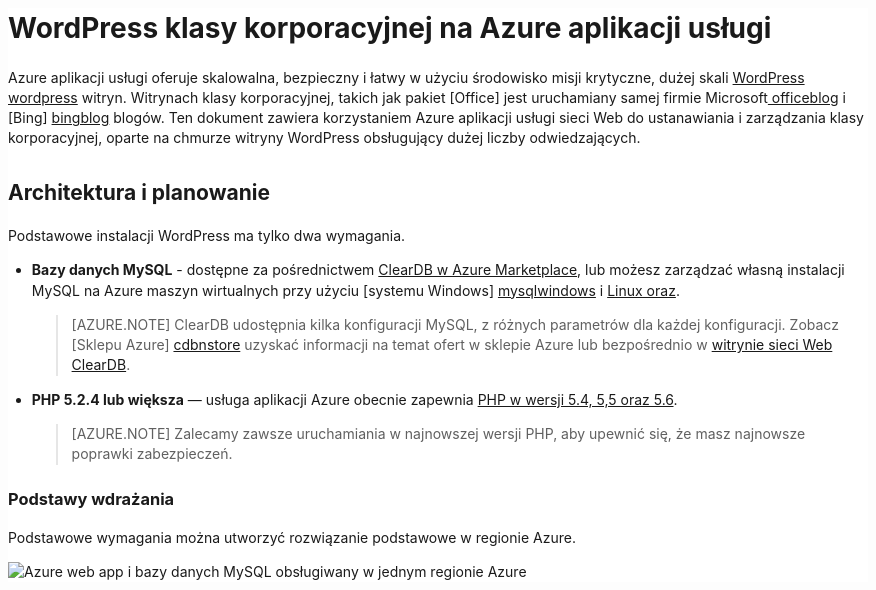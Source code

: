 <properties
    pageTitle="WordPress klasy korporacyjnej na Azure aplikacji usługi | Microsoft Azure"
    description="Dowiedz się, jak udostępnić witrynę WordPress klasy korporacyjnej Azure aplikacji usługi"
    services="app-service\web"
    documentationCenter=""
    authors="sunbuild"
    manager="yochayk"
    editor=""/>

<tags
    ms.service="app-service-web"
    ms.devlang="php"
    ms.topic="article"
    ms.tgt_pltfrm="na"
    ms.workload="web"
    ms.date="10/24/2016"
    ms.author="sumuth"/>

# <a name="enterprise-class-wordpress-on-azure-app-service"></a>WordPress klasy korporacyjnej na Azure aplikacji usługi

Azure aplikacji usługi oferuje skalowalna, bezpieczny i łatwy w użyciu środowisko misji krytyczne, dużej skali [WordPress] [ wordpress] witryn. Witrynach klasy korporacyjnej, takich jak pakiet [Office] jest uruchamiany samej firmie Microsoft[ officeblog] i [Bing] [ bingblog] blogów. Ten dokument zawiera korzystaniem Azure aplikacji usługi sieci Web do ustanawiania i zarządzania klasy korporacyjnej, oparte na chmurze witryny WordPress obsługujący dużej liczby odwiedzających.

## <a name="architecture-and-planning"></a>Architektura i planowanie

Podstawowe instalacji WordPress ma tylko dwa wymagania.

* **Bazy danych MySQL** - dostępne za pośrednictwem [ClearDB w Azure Marketplace][cdbnstore], lub możesz zarządzać własną instalacji MySQL na Azure maszyn wirtualnych przy użyciu [systemu Windows] [ mysqlwindows] i [Linux oraz][mysqllinux].

  > [AZURE.NOTE] ClearDB udostępnia kilka konfiguracji MySQL, z różnych parametrów dla każdej konfiguracji. Zobacz [Sklepu Azure] [ cdbnstore] uzyskać informacji na temat ofert w sklepie Azure lub bezpośrednio w [witrynie sieci Web ClearDB](http://www.cleardb.com/pricing.view).

* **PHP 5.2.4 lub większa** — usługa aplikacji Azure obecnie zapewnia [PHP w wersji 5.4, 5,5 oraz 5.6][phpwebsite].

    > [AZURE.NOTE] Zalecamy zawsze uruchamiania w najnowszej wersji PHP, aby upewnić się, że masz najnowsze poprawki zabezpieczeń.

### <a name="basic-deployment"></a>Podstawy wdrażania

Podstawowe wymagania można utworzyć rozwiązanie podstawowe w regionie Azure.

![Azure web app i bazy danych MySQL obsługiwany w jednym regionie Azure][basic-diagram]


[performance-diagram]: ./media/web-sites-php-enterprise-wordpress/performance-diagram.png
[basic-diagram]: ./media/web-sites-php-enterprise-wordpress/basic-diagram.png
[multi-region-diagram]: ./media/web-sites-php-enterprise-wordpress/multi-region-diagram.png
[wordpress]: http://www.microsoft.com/web/wordpress
[officeblog]: http://blogs.office.com/
[bingblog]: http://blogs.bing.com/
[cdbnstore]: http://www.cleardb.com/store/azure
[storageplugin]: https://wordpress.org/plugins/windows-azure-storage/
[sendgridplugin]: http://wordpress.org/plugins/sendgrid-email-delivery-simplified/
[phpwebsite]: web-sites-php-configure.md
[customdomain]: web-sites-custom-domain-name.md
[trafficmanager]: ../traffic-manager/traffic-manager-overview.md
[backup]: web-sites-backup.md
[restore]: web-sites-restore.md
[rediscache]: https://azure.microsoft.com/documentation/services/redis-cache/
[managedcache]: http://msdn.microsoft.com/library/azure/dn386122.aspx
[websitescale]: web-sites-scale.md
[managedcachescale]: http://msdn.microsoft.com/library/azure/dn386113.aspx
[cleardbscale]: http://www.cleardb.com/developers/cdbr/introduction
[staging]: web-sites-staged-publishing.md
[monitor]: web-sites-monitor.md
[log]: web-sites-enable-diagnostic-log.md
[httpscustomdomain]: web-sites-configure-ssl-certificate.md
[mysqlwindows]: ../virtual-machines/virtual-machines-windows-classic-mysql-2008r2.md
[mysqllinux]: ../virtual-machines/virtual-machines-linux-classic-mysql-on-opensuse.md
[cge]: http://www.mysql.com/products/cluster/
[websitepricing]: /pricing/details/app-service/
[export]: http://en.support.wordpress.com/export/
[import]: http://wordpress.org/plugins/wordpress-importer/
[wordpressbackup]: http://wordpress.org/plugins/wordpress-importer/
[wordpressdbbackup]: http://codex.wordpress.org/Backing_Up_Your_Database
[createwordpress]: web-sites-php-web-site-gallery.md
[velvet]: https://wordpress.org/plugins/velvet-blues-update-urls/
[mgmtportal]: https://portal.azure.com/
[wordpressbackup]: http://codex.wordpress.org/WordPress_Backups
[wordpressdbbackup]: http://codex.wordpress.org/Backing_Up_Your_Database
[workbench]: http://www.mysql.com/products/workbench/
[searchandreplace]: http://interconnectit.com/124/search-and-replace-for-wordpress-databases/
[deploy]: web-sites-deploy.md
[posh]: ../powershell-install-configure.md
[Azure CLI]: ../xplat-cli-install.md
[storesendgrid]: https://azure.microsoft.com/marketplace/partners/sendgrid/sendgrid-azure/
[cdn]: ../cdn/cdn-overview.md